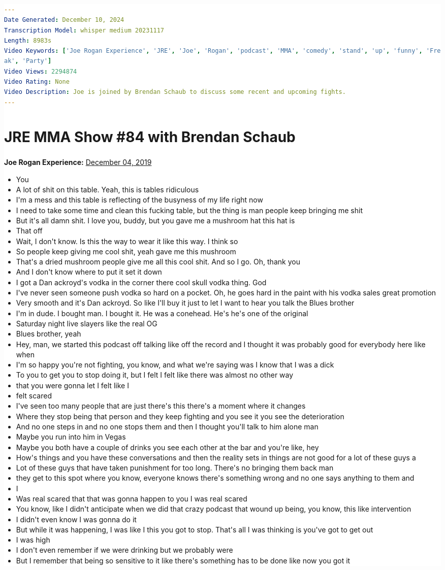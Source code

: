 ```yaml
---
Date Generated: December 10, 2024
Transcription Model: whisper medium 20231117
Length: 8983s
Video Keywords: ['Joe Rogan Experience', 'JRE', 'Joe', 'Rogan', 'podcast', 'MMA', 'comedy', 'stand', 'up', 'funny', 'Freak', 'Party']
Video Views: 2294874
Video Rating: None
Video Description: Joe is joined by Brendan Schaub to discuss some recent and upcoming fights.
---
```


# JRE MMA Show #84 with Brendan Schaub
**Joe Rogan Experience:** [December 04, 2019](https://www.youtube.com/watch?v=Frw-IBgu-Qw)
*  You
*  A lot of shit on this table. Yeah, this is tables ridiculous
*  I'm a mess and this table is reflecting of the busyness of my life right now
*  I need to take some time and clean this fucking table, but the thing is man people keep bringing me shit
*  But it's all damn shit. I love you, buddy, but you gave me a mushroom hat this hat is
*  That off
*  Wait, I don't know. Is this the way to wear it like this way. I think so
*  So people keep giving me cool shit, yeah gave me this mushroom
*  That's a dried mushroom people give me all this cool shit. And so I go. Oh, thank you
*  And I don't know where to put it set it down
*  I got a Dan ackroyd's vodka in the corner there cool skull vodka thing. God
*  I've never seen someone push vodka so hard on a pocket. Oh, he goes hard in the paint with his vodka sales great promotion
*  Very smooth and it's Dan ackroyd. So like I'll buy it just to let I want to hear you talk the Blues brother
*  I'm in dude. I bought man. I bought it. He was a conehead. He's he's one of the original
*  Saturday night live slayers like the real OG
*  Blues brother, yeah
*  Hey, man, we started this podcast off talking like off the record and I thought it was probably good for everybody here like when
*  I'm so happy you're not fighting, you know, and what we're saying was I know that I was a dick
*  To you to get you to stop doing it, but I felt I felt like there was almost no other way
*  that you were gonna let I felt like I
*  felt scared
*  I've seen too many people that are just there's this there's a moment where it changes
*  Where they stop being that person and they keep fighting and you see it you see the deterioration
*  And no one steps in and no one stops them and then I thought you'll talk to him alone man
*  Maybe you run into him in Vegas
*  Maybe you both have a couple of drinks you see each other at the bar and you're like, hey
*  How's things and you have these conversations and then the reality sets in things are not good for a lot of these guys a
*  Lot of these guys that have taken punishment for too long. There's no bringing them back man
*  they get to this spot where you know, everyone knows there's something wrong and no one says anything to them and
*  I
*  Was real scared that that was gonna happen to you I was real scared
*  You know, like I didn't anticipate when we did that crazy podcast that wound up being, you know, this like intervention
*  I didn't even know I was gonna do it
*  But while it was happening, I was like I this you got to stop. That's all I was thinking is you've got to get out
*  I was high
*  I don't even remember if we were drinking but we probably were
*  But I remember that being so sensitive to it like there's something has to be done like now you got it